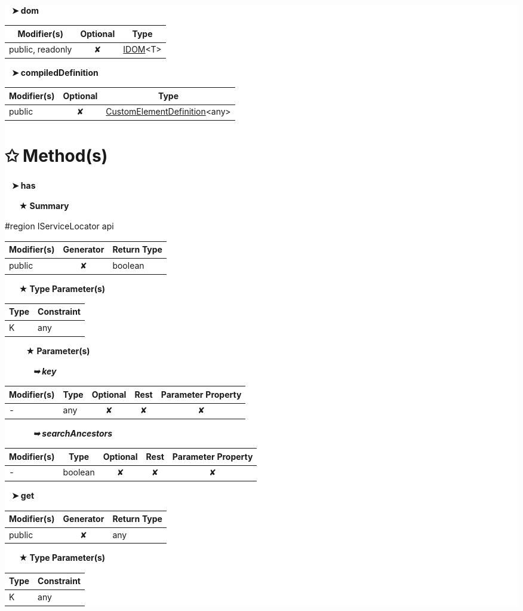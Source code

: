 &nbsp;&nbsp; **&#10148; dom**

| Modifier(s)                               | Optional                           | Type                         |
|-------------------------------------------|:----------------------------------:|------------------------------|
| public, readonly | ✘ | [IDOM](/runtime/variable/dom/idom.md)&lt;T&gt; |

&nbsp;&nbsp; **&#10148; compiledDefinition**

| Modifier(s)                               | Optional                           | Type                         |
|-------------------------------------------|:----------------------------------:|------------------------------|
| public | ✘ | [CustomElementDefinition](/runtime/resources/class/custom-element/customelementdefinition.md)&lt;any&gt; |

# &#10025; Method(s)

&nbsp;&nbsp; **&#10148; has**

&nbsp;&nbsp;&nbsp;&nbsp;&nbsp; **&#9733; Summary**

#region IServiceLocator api

| Modifier(s)                              | Generator                          | Return Type                       |
|------------------------------------------|:----------------------------------:|-----------------------------------|
| public | ✘ | boolean |

&nbsp;&nbsp;&nbsp;&nbsp;&nbsp; **&#9733; Type Parameter(s)**

| Type | Constraint |
| ---- | ---------- |
| K    | any        |

&nbsp;&nbsp;&nbsp;&nbsp;&nbsp;&nbsp;&nbsp;&nbsp; **&#9733; Parameter(s)**

&nbsp;&nbsp;&nbsp;&nbsp;&nbsp;&nbsp;&nbsp;&nbsp;&nbsp;&nbsp;&nbsp; _**&#10149; key**_

| Modifier(s)                              | Type                        | Optional                           | Rest                          | Parameter Property                          |
|------------------------------------------|-----------------------------|:----------------------------------:|:-----------------------------:|:-------------------------------------------:|
| - | any | ✘  | ✘ | ✘ |

&nbsp;&nbsp;&nbsp;&nbsp;&nbsp;&nbsp;&nbsp;&nbsp;&nbsp;&nbsp;&nbsp; _**&#10149; searchAncestors**_

| Modifier(s)                              | Type                        | Optional                           | Rest                          | Parameter Property                          |
|------------------------------------------|-----------------------------|:----------------------------------:|:-----------------------------:|:-------------------------------------------:|
| - | boolean | ✘  | ✘ | ✘ |

&nbsp;&nbsp; **&#10148; get**

| Modifier(s)                              | Generator                          | Return Type                       |
|------------------------------------------|:----------------------------------:|-----------------------------------|
| public | ✘ | any |

&nbsp;&nbsp;&nbsp;&nbsp;&nbsp; **&#9733; Type Parameter(s)**

| Type | Constraint |
| ---- | ---------- |
| K    | any        |
